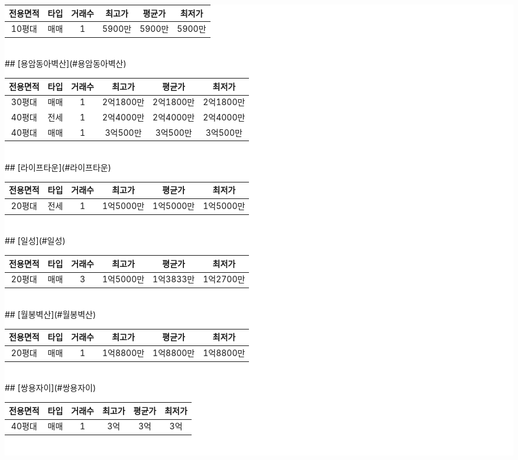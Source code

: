 |전용면적|타입|거래수|최고가|평균가|최저가|
|:---:|:---:|:---:|:---:|:---:|:---:|
|10평대|<span class="deal-type-1">매매</span>|1|5900만|5900만|5900만|

<br/>
## [용암동아벽산](#용암동아벽산)

|전용면적|타입|거래수|최고가|평균가|최저가|
|:---:|:---:|:---:|:---:|:---:|:---:|
|30평대|<span class="deal-type-1">매매</span>|1|2억1800만|2억1800만|2억1800만|
|40평대|<span class="deal-type-2">전세</span>|1|2억4000만|2억4000만|2억4000만|
|40평대|<span class="deal-type-1">매매</span>|1|3억500만|3억500만|3억500만|

<br/>
## [라이프타운](#라이프타운)

|전용면적|타입|거래수|최고가|평균가|최저가|
|:---:|:---:|:---:|:---:|:---:|:---:|
|20평대|<span class="deal-type-2">전세</span>|1|1억5000만|1억5000만|1억5000만|

<br/>
## [일성](#일성)

|전용면적|타입|거래수|최고가|평균가|최저가|
|:---:|:---:|:---:|:---:|:---:|:---:|
|20평대|<span class="deal-type-1">매매</span>|3|1억5000만|1억3833만|1억2700만|

<br/>
## [월봉벽산](#월봉벽산)

|전용면적|타입|거래수|최고가|평균가|최저가|
|:---:|:---:|:---:|:---:|:---:|:---:|
|20평대|<span class="deal-type-1">매매</span>|1|1억8800만|1억8800만|1억8800만|

<br/>
## [쌍용자이](#쌍용자이)

|전용면적|타입|거래수|최고가|평균가|최저가|
|:---:|:---:|:---:|:---:|:---:|:---:|
|40평대|<span class="deal-type-1">매매</span>|1|3억|3억|3억|

<br/>



